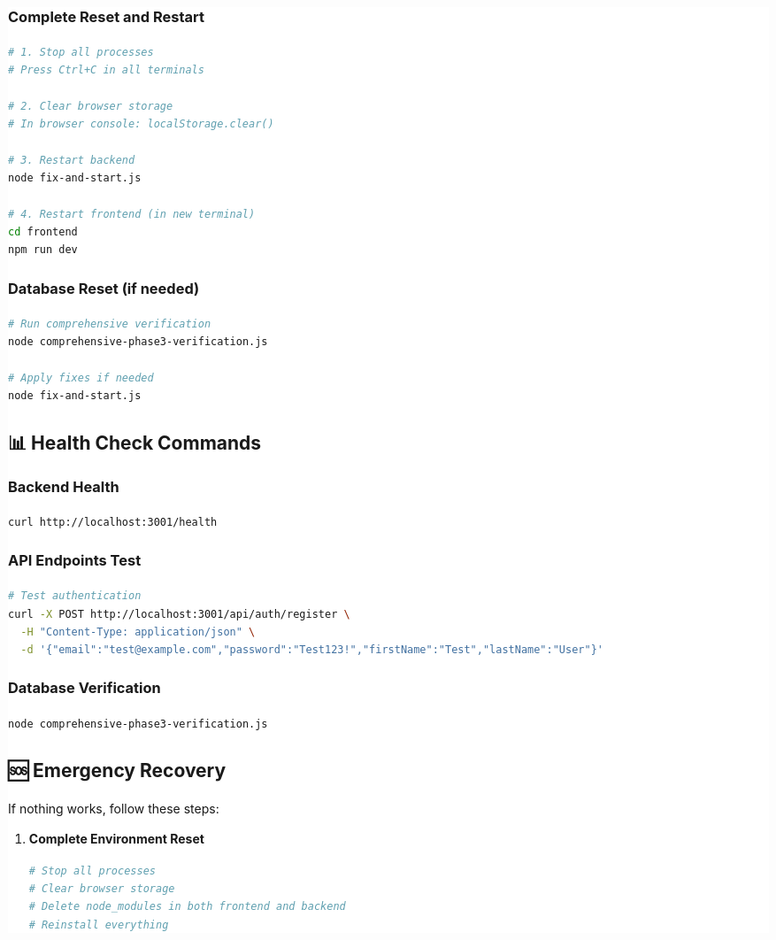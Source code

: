 ### Complete Reset and Restart
```bash
# 1. Stop all processes
# Press Ctrl+C in all terminals

# 2. Clear browser storage
# In browser console: localStorage.clear()

# 3. Restart backend
node fix-and-start.js

# 4. Restart frontend (in new terminal)
cd frontend
npm run dev
```

### Database Reset (if needed)
```bash
# Run comprehensive verification
node comprehensive-phase3-verification.js

# Apply fixes if needed
node fix-and-start.js
```

## 📊 Health Check Commands

### Backend Health
```bash
curl http://localhost:3001/health
```

### API Endpoints Test
```bash
# Test authentication
curl -X POST http://localhost:3001/api/auth/register \
  -H "Content-Type: application/json" \
  -d '{"email":"test@example.com","password":"Test123!","firstName":"Test","lastName":"User"}'
```

### Database Verification
```bash
node comprehensive-phase3-verification.js
```

## 🆘 Emergency Recovery

If nothing works, follow these steps:

1. **Complete Environment Reset**
   ```bash
   # Stop all processes
   # Clear browser storage
   # Delete node_modules in both frontend and backend
   # Reinstall everything
   ```
